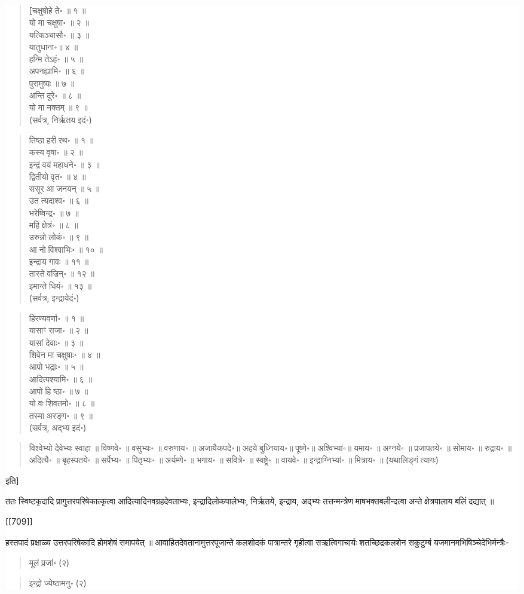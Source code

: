 > [चक्षुषोहे ते॰ ॥ १ ॥  
यो मा चक्षुषा॰ ॥ २ ॥  
यत्किञ्चासौ॰ ॥ ३ ॥  
यातुधाना॰॥ ४ ॥  
हन्मि तेऽहं॰ ॥ ५ ॥  
अपनह्यामि॰ ॥ ६ ॥  
पुरामुष्यः ॥ ७ ॥  
अन्ति दूरे॰ ॥ ८ ॥  
यो मा नक्तम् ॥ ९ ॥  
(सर्वत्र, निर्ऋतय इदं॰)

> तिष्ठा हरी रथ॰ ॥ १ ॥  
कस्य वृषा॰ ॥ २ ॥  
इन्द्रं वयं महाधने॰ ॥ ३ ॥  
द्वितीयो वृत॰ ॥ ४ ॥  
ससूर आ जनयन् ॥ ५ ॥  
उत त्यदाश्व॰ ॥ ६ ॥  
भरेष्विन्द्र॰ ॥ ७ ॥  
महि क्षेत्रं॰ ॥ ८ ॥  
उरुन्नो लोकं॰ ॥ ९ ॥  
आ नो विश्वाभिः॰ ॥ १० ॥  
इन्द्राय गावः ॥ ११ ॥  
तास्ते वज्रिन्॰ ॥ १२ ॥  
इमान्ते धियं॰ ॥ १३ ॥  
(सर्वत्र, इन्द्रायेदं॰)

> हिरण्यवर्णा॰ ॥ १ ॥  
यासाꣳ राजा॰ ॥ २ ॥  
यासां देवाः॰ ॥ ३ ॥  
शिवेन मा चक्षुषाः॰ ॥ ४ ॥  
आपो भद्राः॰ ॥ ५ ॥  
आदित्पश्यामि॰ ॥ ६ ॥  
आपो हि ष्ठा॰ ॥ ७ ॥  
यो वः शिवतमो॰ ॥ ८ ॥  
तस्मा अरङ्ग॰ ॥ ९ ॥  
(सर्वत्र, अद्भ्य इदं॰)

> विश्वेभ्यो देवेभ्यः स्वाहा ॥ विष्णवे॰ ॥ वसुभ्यः॰ ॥ वरुणाय॰ ॥ अजायैकपदे॰॥ अहये बुध्नियाय॰॥ पूष्णे॰॥ अश्विभ्यां॰॥ यमाय॰ ॥ अग्नये॰ ॥ प्रजापतये॰ ॥ सोमाय॰ ॥ रुद्राय॰ ॥ अदित्यै॰ ॥ बृहस्पतये॰ ॥ सर्पेभ्य॰ ॥ पितृभ्यः॰ ॥ अर्यम्णे॰ ॥ भगाय॰ ॥ सवित्रे॰ ॥ स्वष्ट्रे॰ ॥ वायवे॰ ॥ इन्द्राग्निभ्यां॰ ॥ मित्राय॰ ॥ (यथालिङ्गं त्यागः) 

इति]

ततः स्विष्टकृदादि प्रागुत्तरपरिषेकात्कृत्वा आदित्यादिनवग्रहदेवताभ्यः, इन्द्रादिलोकपालेभ्यः, निर्ऋतये, इन्द्राय, अद्भ्यः तत्तन्मन्त्रेण माषभक्तबलीन्दत्वा अन्ते क्षेत्रपालाय बलिं दद्यात् ॥

[[709]]

हस्तपादं प्रक्षाळ्य उत्तरपरिषेकादि होमशेषं समापयेत् ॥ आवाहितदेवतानामुत्तरपूजान्ते कलशोदकं पात्रान्तरे गृहीत्वा सऋत्विगाचार्यः  शतच्छिद्रकलशेन सकुटुम्बं यजमानमभिषिञ्चेदेभिर्मन्त्रैः- 

> मूलं प्रजां॰ (२) 

> इन्द्रो ज्येष्ठामनु॰ (२) 
